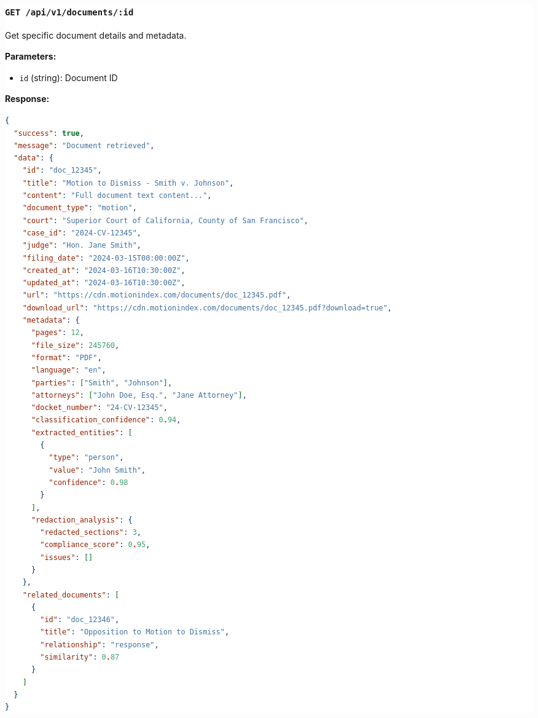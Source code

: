 ### `GET /api/v1/documents/:id`
Get specific document details and metadata.

**Parameters:**
- `id` (string): Document ID

**Response:**
```json
{
  "success": true,
  "message": "Document retrieved",
  "data": {
    "id": "doc_12345",
    "title": "Motion to Dismiss - Smith v. Johnson",
    "content": "Full document text content...",
    "document_type": "motion",
    "court": "Superior Court of California, County of San Francisco",
    "case_id": "2024-CV-12345",
    "judge": "Hon. Jane Smith",
    "filing_date": "2024-03-15T00:00:00Z",
    "created_at": "2024-03-16T10:30:00Z",
    "updated_at": "2024-03-16T10:30:00Z",
    "url": "https://cdn.motionindex.com/documents/doc_12345.pdf",
    "download_url": "https://cdn.motionindex.com/documents/doc_12345.pdf?download=true",
    "metadata": {
      "pages": 12,
      "file_size": 245760,
      "format": "PDF",
      "language": "en",
      "parties": ["Smith", "Johnson"],
      "attorneys": ["John Doe, Esq.", "Jane Attorney"],
      "docket_number": "24-CV-12345",
      "classification_confidence": 0.94,
      "extracted_entities": [
        {
          "type": "person",
          "value": "John Smith",
          "confidence": 0.98
        }
      ],
      "redaction_analysis": {
        "redacted_sections": 3,
        "compliance_score": 0.95,
        "issues": []
      }
    },
    "related_documents": [
      {
        "id": "doc_12346",
        "title": "Opposition to Motion to Dismiss",
        "relationship": "response",
        "similarity": 0.87
      }
    ]
  }
}
```
